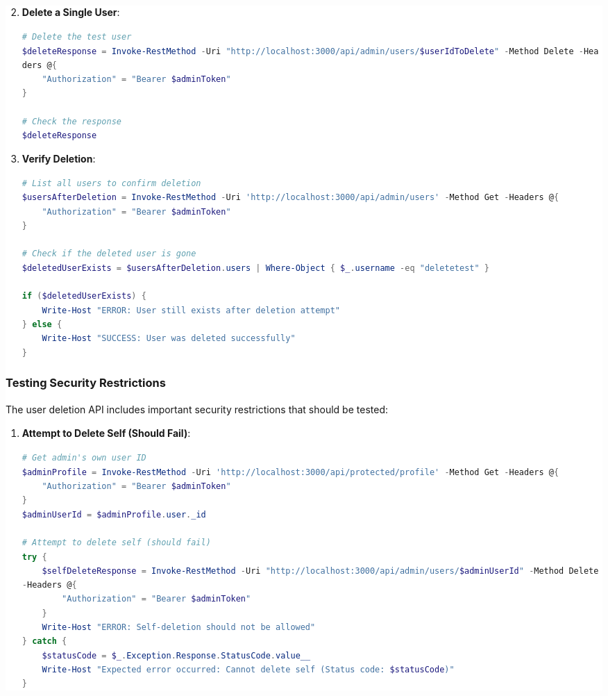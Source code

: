 2. **Delete a Single User**:
   ```powershell
   # Delete the test user
   $deleteResponse = Invoke-RestMethod -Uri "http://localhost:3000/api/admin/users/$userIdToDelete" -Method Delete -Headers @{
       "Authorization" = "Bearer $adminToken"
   }
   
   # Check the response
   $deleteResponse
   ```

3. **Verify Deletion**:
   ```powershell
   # List all users to confirm deletion
   $usersAfterDeletion = Invoke-RestMethod -Uri 'http://localhost:3000/api/admin/users' -Method Get -Headers @{
       "Authorization" = "Bearer $adminToken"
   }
   
   # Check if the deleted user is gone
   $deletedUserExists = $usersAfterDeletion.users | Where-Object { $_.username -eq "deletetest" }
   
   if ($deletedUserExists) {
       Write-Host "ERROR: User still exists after deletion attempt"
   } else {
       Write-Host "SUCCESS: User was deleted successfully"
   }
   ```

### Testing Security Restrictions

The user deletion API includes important security restrictions that should be tested:

1. **Attempt to Delete Self (Should Fail)**:
   ```powershell
   # Get admin's own user ID
   $adminProfile = Invoke-RestMethod -Uri 'http://localhost:3000/api/protected/profile' -Method Get -Headers @{
       "Authorization" = "Bearer $adminToken"
   }
   $adminUserId = $adminProfile.user._id
   
   # Attempt to delete self (should fail)
   try {
       $selfDeleteResponse = Invoke-RestMethod -Uri "http://localhost:3000/api/admin/users/$adminUserId" -Method Delete -Headers @{
           "Authorization" = "Bearer $adminToken"
       }
       Write-Host "ERROR: Self-deletion should not be allowed"
   } catch {
       $statusCode = $_.Exception.Response.StatusCode.value__
       Write-Host "Expected error occurred: Cannot delete self (Status code: $statusCode)"
   }
   ```
